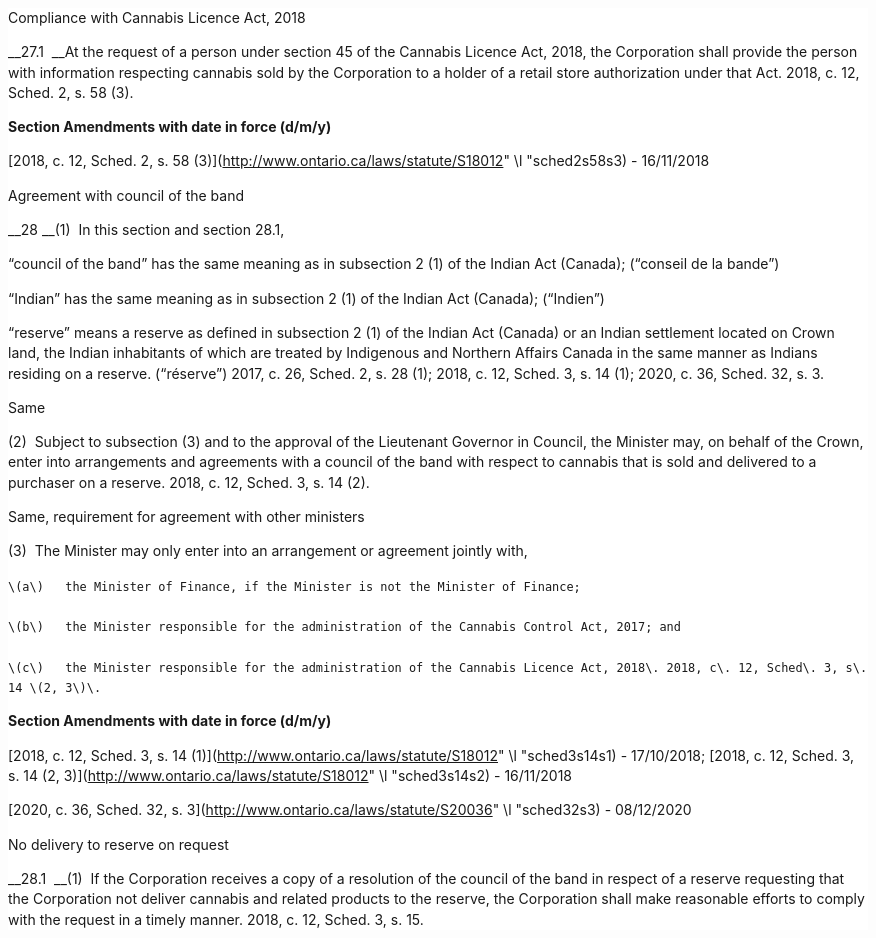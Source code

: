 Compliance with Cannabis Licence Act, 2018

<a id="BK29"></a>__27\.1  __At the request of a person under section 45 of the Cannabis Licence Act, 2018, the Corporation shall provide the person with information respecting cannabis sold by the Corporation to a holder of a retail store authorization under that Act\. 2018, c\. 12, Sched\. 2, s\. 58 \(3\)\.

__Section Amendments with date in force \(d/m/y\)__

[2018, c\. 12, Sched\. 2, s\. 58 \(3\)](http://www.ontario.ca/laws/statute/S18012" \l "sched2s58s3) \- 16/11/2018

Agreement with council of the band

<a id="BK30"></a>__28 __\(1\)  In this section and section 28\.1,

“council of the band” has the same meaning as in subsection 2 \(1\) of the Indian Act \(Canada\); \(“conseil de la bande”\)

“Indian” has the same meaning as in subsection 2 \(1\) of the Indian Act \(Canada\); \(“Indien”\)

“reserve” means a reserve as defined in subsection 2 \(1\) of the Indian Act \(Canada\) or an Indian settlement located on Crown land, the Indian inhabitants of which are treated by Indigenous and Northern Affairs Canada in the same manner as Indians residing on a reserve\. \(“réserve”\) 2017, c\. 26, Sched\. 2, s\. 28 \(1\); 2018, c\. 12, Sched\. 3, s\. 14 \(1\); 2020, c\. 36, Sched\. 32, s\. 3\.

Same

\(2\)  Subject to subsection \(3\) and to the approval of the Lieutenant Governor in Council, the Minister may, on behalf of the Crown, enter into arrangements and agreements with a council of the band with respect to cannabis that is sold and delivered to a purchaser on a reserve\. 2018, c\. 12, Sched\. 3, s\. 14 \(2\)\.

Same, requirement for agreement with other ministers

\(3\)  The Minister may only enter into an arrangement or agreement jointly with,

	\(a\)	the Minister of Finance, if the Minister is not the Minister of Finance;

	\(b\)	the Minister responsible for the administration of the Cannabis Control Act, 2017; and

	\(c\)	the Minister responsible for the administration of the Cannabis Licence Act, 2018\. 2018, c\. 12, Sched\. 3, s\. 14 \(2, 3\)\.

__Section Amendments with date in force \(d/m/y\)__

[2018, c\. 12, Sched\. 3, s\. 14 \(1\)](http://www.ontario.ca/laws/statute/S18012" \l "sched3s14s1) \- 17/10/2018; [2018, c\. 12, Sched\. 3, s\. 14 \(2, 3\)](http://www.ontario.ca/laws/statute/S18012" \l "sched3s14s2) \- 16/11/2018

[2020, c\. 36, Sched\. 32, s\. 3](http://www.ontario.ca/laws/statute/S20036" \l "sched32s3) \- 08/12/2020

No delivery to reserve on request

<a id="BK31"></a>__28\.1  __\(1\)  If the Corporation receives a copy of a resolution of the council of the band in respect of a reserve requesting that the Corporation not deliver cannabis and related products to the reserve, the Corporation shall make reasonable efforts to comply with the request in a timely manner\. 2018, c\. 12, Sched\. 3, s\. 15\.
